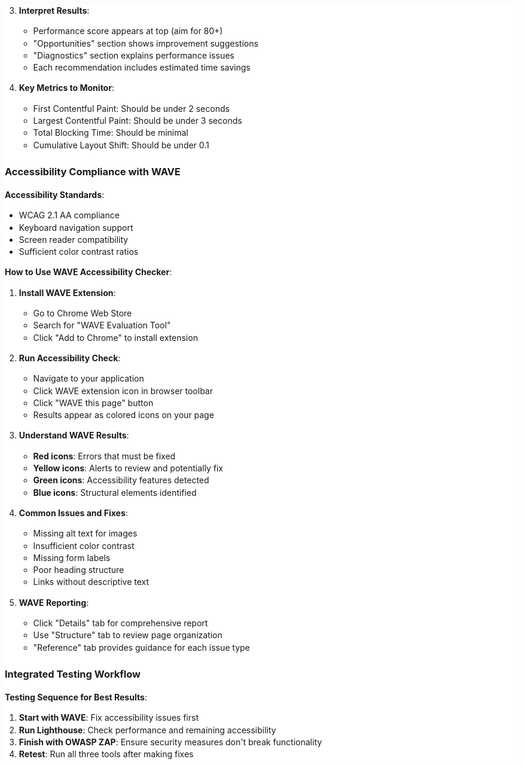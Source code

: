 3. **Interpret Results**:
   - Performance score appears at top (aim for 80+)
   - "Opportunities" section shows improvement suggestions
   - "Diagnostics" section explains performance issues
   - Each recommendation includes estimated time savings

4. **Key Metrics to Monitor**:
   - First Contentful Paint: Should be under 2 seconds
   - Largest Contentful Paint: Should be under 3 seconds
   - Total Blocking Time: Should be minimal
   - Cumulative Layout Shift: Should be under 0.1

### Accessibility Compliance with WAVE

**Accessibility Standards**:
- WCAG 2.1 AA compliance
- Keyboard navigation support
- Screen reader compatibility
- Sufficient color contrast ratios

**How to Use WAVE Accessibility Checker**:
1. **Install WAVE Extension**:
   - Go to Chrome Web Store
   - Search for "WAVE Evaluation Tool"
   - Click "Add to Chrome" to install extension

2. **Run Accessibility Check**:
   - Navigate to your application
   - Click WAVE extension icon in browser toolbar
   - Click "WAVE this page" button
   - Results appear as colored icons on your page

3. **Understand WAVE Results**:
   - **Red icons**: Errors that must be fixed
   - **Yellow icons**: Alerts to review and potentially fix
   - **Green icons**: Accessibility features detected
   - **Blue icons**: Structural elements identified

4. **Common Issues and Fixes**:
   - Missing alt text for images
   - Insufficient color contrast
   - Missing form labels
   - Poor heading structure
   - Links without descriptive text

5. **WAVE Reporting**:
   - Click "Details" tab for comprehensive report
   - Use "Structure" tab to review page organization
   - "Reference" tab provides guidance for each issue type

### Integrated Testing Workflow

**Testing Sequence for Best Results**:
1. **Start with WAVE**: Fix accessibility issues first
2. **Run Lighthouse**: Check performance and remaining accessibility
3. **Finish with OWASP ZAP**: Ensure security measures don't break functionality
4. **Retest**: Run all three tools after making fixes
